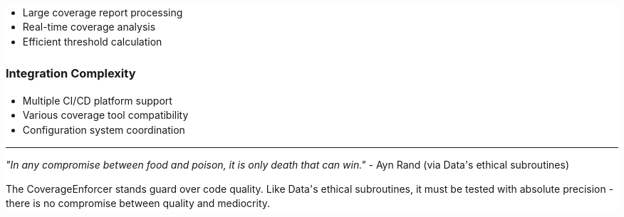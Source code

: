 - Large coverage report processing
- Real-time coverage analysis
- Efficient threshold calculation

### Integration Complexity

- Multiple CI/CD platform support
- Various coverage tool compatibility
- Configuration system coordination

---

_"In any compromise between food and poison, it is only death that can win."_ - Ayn Rand (via Data's ethical subroutines)

The CoverageEnforcer stands guard over code quality. Like Data's ethical subroutines, it must be tested with absolute precision - there is no compromise between quality and mediocrity.
